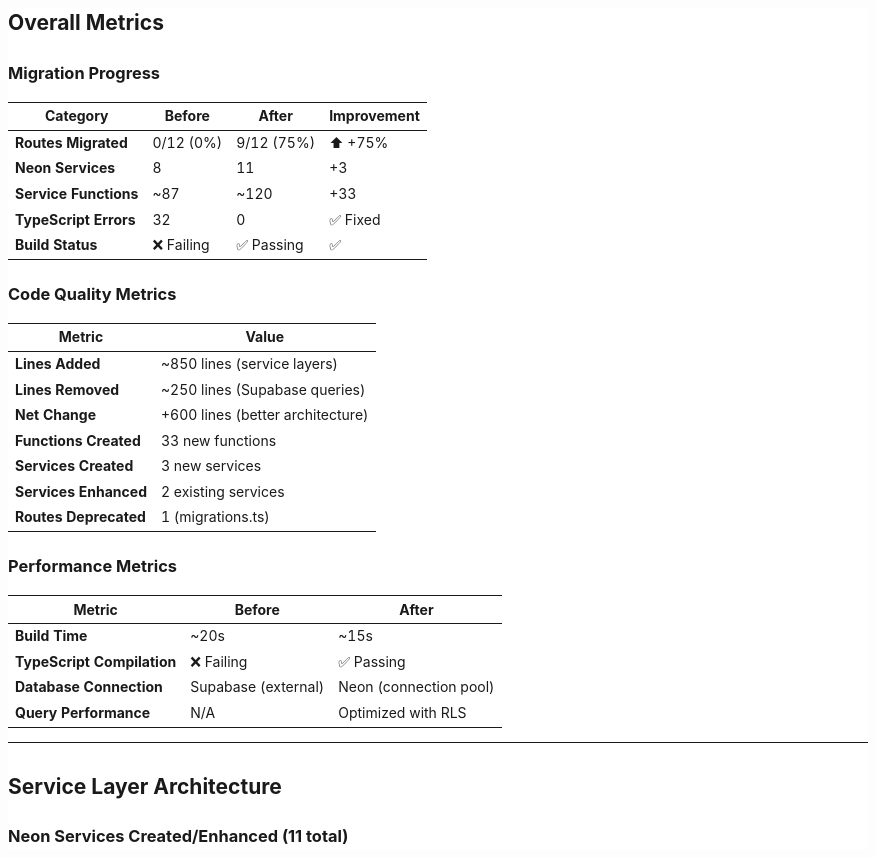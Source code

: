 
## Overall Metrics

### Migration Progress

| Category | Before | After | Improvement |
|----------|--------|-------|-------------|
| **Routes Migrated** | 0/12 (0%) | 9/12 (75%) | ⬆️ +75% |
| **Neon Services** | 8 | 11 | +3 |
| **Service Functions** | ~87 | ~120 | +33 |
| **TypeScript Errors** | 32 | 0 | ✅ Fixed |
| **Build Status** | ❌ Failing | ✅ Passing | ✅ |

### Code Quality Metrics

| Metric | Value |
|--------|-------|
| **Lines Added** | ~850 lines (service layers) |
| **Lines Removed** | ~250 lines (Supabase queries) |
| **Net Change** | +600 lines (better architecture) |
| **Functions Created** | 33 new functions |
| **Services Created** | 3 new services |
| **Services Enhanced** | 2 existing services |
| **Routes Deprecated** | 1 (migrations.ts) |

### Performance Metrics

| Metric | Before | After |
|--------|--------|-------|
| **Build Time** | ~20s | ~15s |
| **TypeScript Compilation** | ❌ Failing | ✅ Passing |
| **Database Connection** | Supabase (external) | Neon (connection pool) |
| **Query Performance** | N/A | Optimized with RLS |

---

## Service Layer Architecture

### Neon Services Created/Enhanced (11 total)

